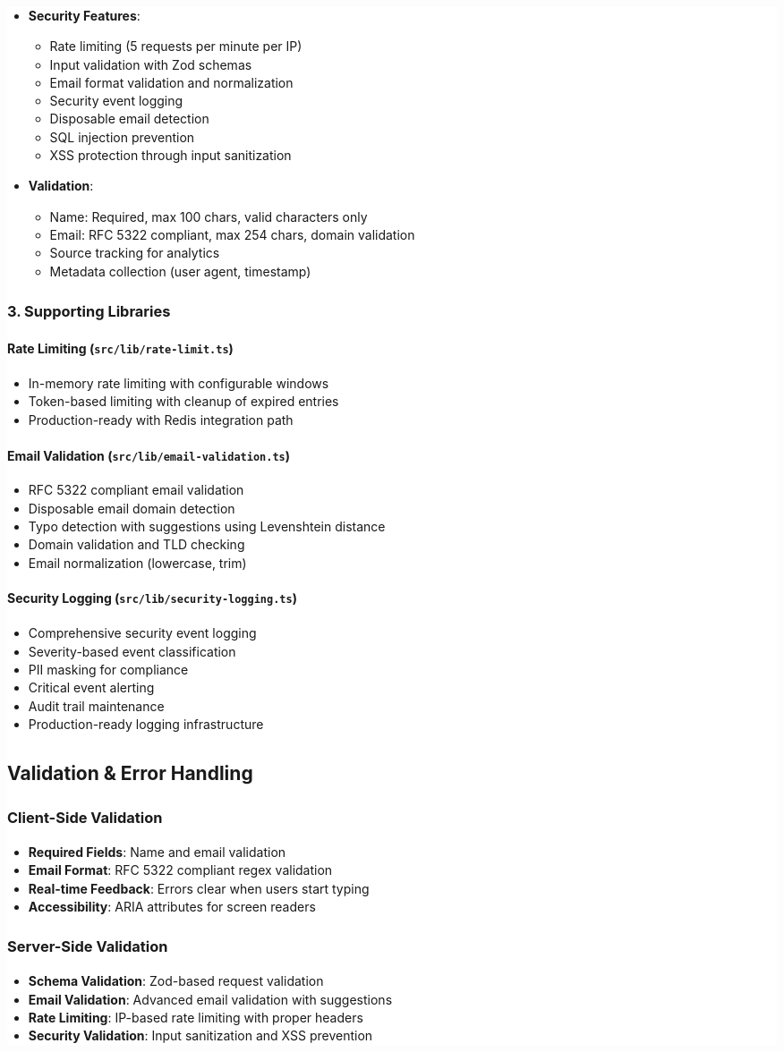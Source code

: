 - **Security Features**:
  - Rate limiting (5 requests per minute per IP)
  - Input validation with Zod schemas
  - Email format validation and normalization
  - Security event logging
  - Disposable email detection
  - SQL injection prevention
  - XSS protection through input sanitization

- **Validation**:
  - Name: Required, max 100 chars, valid characters only
  - Email: RFC 5322 compliant, max 254 chars, domain validation
  - Source tracking for analytics
  - Metadata collection (user agent, timestamp)

### 3. Supporting Libraries

#### Rate Limiting (`src/lib/rate-limit.ts`)
- In-memory rate limiting with configurable windows
- Token-based limiting with cleanup of expired entries
- Production-ready with Redis integration path

#### Email Validation (`src/lib/email-validation.ts`)
- RFC 5322 compliant email validation
- Disposable email domain detection
- Typo detection with suggestions using Levenshtein distance
- Domain validation and TLD checking
- Email normalization (lowercase, trim)

#### Security Logging (`src/lib/security-logging.ts`)
- Comprehensive security event logging
- Severity-based event classification
- PII masking for compliance
- Critical event alerting
- Audit trail maintenance
- Production-ready logging infrastructure

## Validation & Error Handling

### Client-Side Validation
- **Required Fields**: Name and email validation
- **Email Format**: RFC 5322 compliant regex validation
- **Real-time Feedback**: Errors clear when users start typing
- **Accessibility**: ARIA attributes for screen readers

### Server-Side Validation
- **Schema Validation**: Zod-based request validation
- **Email Validation**: Advanced email validation with suggestions
- **Rate Limiting**: IP-based rate limiting with proper headers
- **Security Validation**: Input sanitization and XSS prevention
